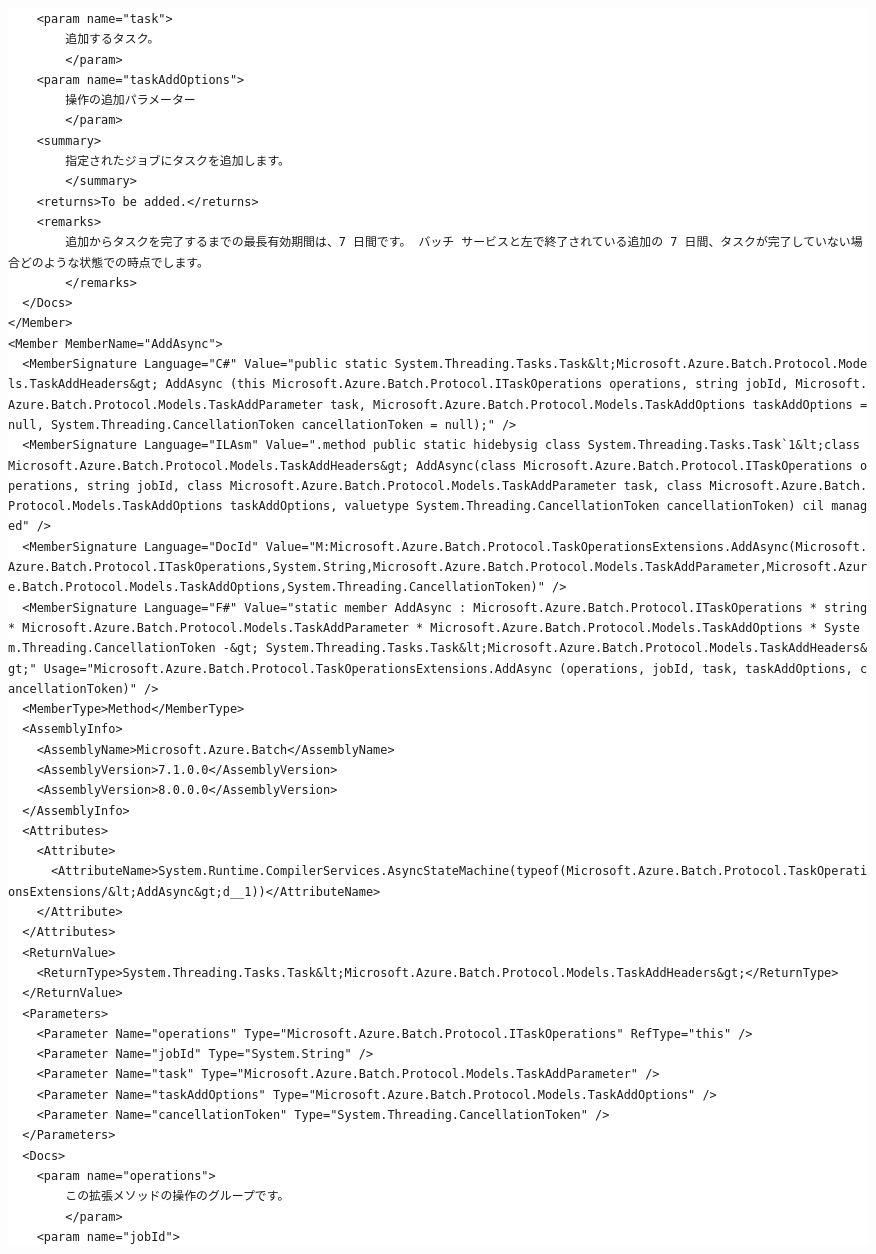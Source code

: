         <param name="task">
            追加するタスク。
            </param>
        <param name="taskAddOptions">
            操作の追加パラメーター
            </param>
        <summary>
            指定されたジョブにタスクを追加します。
            </summary>
        <returns>To be added.</returns>
        <remarks>
            追加からタスクを完了するまでの最長有効期間は、7 日間です。 バッチ サービスと左で終了されている追加の 7 日間、タスクが完了していない場合どのような状態での時点でします。
            </remarks>
      </Docs>
    </Member>
    <Member MemberName="AddAsync">
      <MemberSignature Language="C#" Value="public static System.Threading.Tasks.Task&lt;Microsoft.Azure.Batch.Protocol.Models.TaskAddHeaders&gt; AddAsync (this Microsoft.Azure.Batch.Protocol.ITaskOperations operations, string jobId, Microsoft.Azure.Batch.Protocol.Models.TaskAddParameter task, Microsoft.Azure.Batch.Protocol.Models.TaskAddOptions taskAddOptions = null, System.Threading.CancellationToken cancellationToken = null);" />
      <MemberSignature Language="ILAsm" Value=".method public static hidebysig class System.Threading.Tasks.Task`1&lt;class Microsoft.Azure.Batch.Protocol.Models.TaskAddHeaders&gt; AddAsync(class Microsoft.Azure.Batch.Protocol.ITaskOperations operations, string jobId, class Microsoft.Azure.Batch.Protocol.Models.TaskAddParameter task, class Microsoft.Azure.Batch.Protocol.Models.TaskAddOptions taskAddOptions, valuetype System.Threading.CancellationToken cancellationToken) cil managed" />
      <MemberSignature Language="DocId" Value="M:Microsoft.Azure.Batch.Protocol.TaskOperationsExtensions.AddAsync(Microsoft.Azure.Batch.Protocol.ITaskOperations,System.String,Microsoft.Azure.Batch.Protocol.Models.TaskAddParameter,Microsoft.Azure.Batch.Protocol.Models.TaskAddOptions,System.Threading.CancellationToken)" />
      <MemberSignature Language="F#" Value="static member AddAsync : Microsoft.Azure.Batch.Protocol.ITaskOperations * string * Microsoft.Azure.Batch.Protocol.Models.TaskAddParameter * Microsoft.Azure.Batch.Protocol.Models.TaskAddOptions * System.Threading.CancellationToken -&gt; System.Threading.Tasks.Task&lt;Microsoft.Azure.Batch.Protocol.Models.TaskAddHeaders&gt;" Usage="Microsoft.Azure.Batch.Protocol.TaskOperationsExtensions.AddAsync (operations, jobId, task, taskAddOptions, cancellationToken)" />
      <MemberType>Method</MemberType>
      <AssemblyInfo>
        <AssemblyName>Microsoft.Azure.Batch</AssemblyName>
        <AssemblyVersion>7.1.0.0</AssemblyVersion>
        <AssemblyVersion>8.0.0.0</AssemblyVersion>
      </AssemblyInfo>
      <Attributes>
        <Attribute>
          <AttributeName>System.Runtime.CompilerServices.AsyncStateMachine(typeof(Microsoft.Azure.Batch.Protocol.TaskOperationsExtensions/&lt;AddAsync&gt;d__1))</AttributeName>
        </Attribute>
      </Attributes>
      <ReturnValue>
        <ReturnType>System.Threading.Tasks.Task&lt;Microsoft.Azure.Batch.Protocol.Models.TaskAddHeaders&gt;</ReturnType>
      </ReturnValue>
      <Parameters>
        <Parameter Name="operations" Type="Microsoft.Azure.Batch.Protocol.ITaskOperations" RefType="this" />
        <Parameter Name="jobId" Type="System.String" />
        <Parameter Name="task" Type="Microsoft.Azure.Batch.Protocol.Models.TaskAddParameter" />
        <Parameter Name="taskAddOptions" Type="Microsoft.Azure.Batch.Protocol.Models.TaskAddOptions" />
        <Parameter Name="cancellationToken" Type="System.Threading.CancellationToken" />
      </Parameters>
      <Docs>
        <param name="operations">
            この拡張メソッドの操作のグループです。
            </param>
        <param name="jobId">
